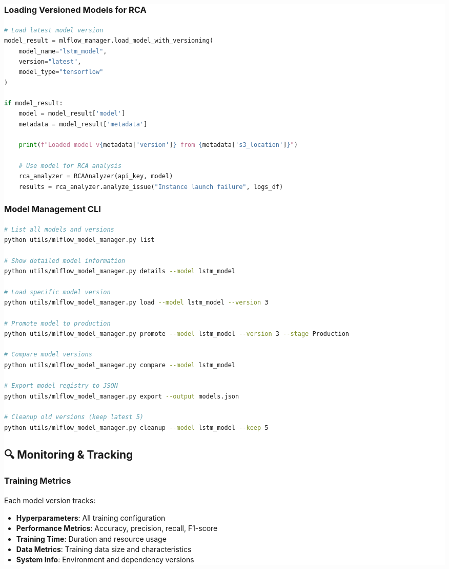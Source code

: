 ### Loading Versioned Models for RCA
```python
# Load latest model version
model_result = mlflow_manager.load_model_with_versioning(
    model_name="lstm_model",
    version="latest",
    model_type="tensorflow"
)

if model_result:
    model = model_result['model']
    metadata = model_result['metadata']
    
    print(f"Loaded model v{metadata['version']} from {metadata['s3_location']}")
    
    # Use model for RCA analysis
    rca_analyzer = RCAAnalyzer(api_key, model)
    results = rca_analyzer.analyze_issue("Instance launch failure", logs_df)
```

### Model Management CLI
```bash
# List all models and versions
python utils/mlflow_model_manager.py list

# Show detailed model information
python utils/mlflow_model_manager.py details --model lstm_model

# Load specific model version
python utils/mlflow_model_manager.py load --model lstm_model --version 3

# Promote model to production
python utils/mlflow_model_manager.py promote --model lstm_model --version 3 --stage Production

# Compare model versions
python utils/mlflow_model_manager.py compare --model lstm_model

# Export model registry to JSON
python utils/mlflow_model_manager.py export --output models.json

# Cleanup old versions (keep latest 5)
python utils/mlflow_model_manager.py cleanup --model lstm_model --keep 5
```

## 🔍 Monitoring & Tracking

### Training Metrics
Each model version tracks:
- **Hyperparameters**: All training configuration
- **Performance Metrics**: Accuracy, precision, recall, F1-score
- **Training Time**: Duration and resource usage
- **Data Metrics**: Training data size and characteristics
- **System Info**: Environment and dependency versions
